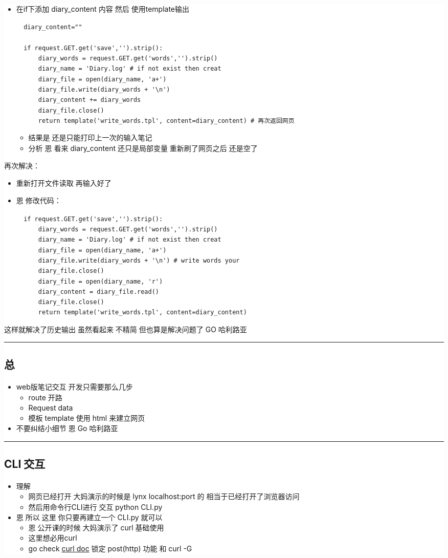 - 在if下添加 diary_content 内容 然后 使用template输出 
	
		diary_content=""

		if request.GET.get('save','').strip(): 
			diary_words = request.GET.get('words','').strip()
			diary_name = 'Diary.log' # if not exist then creat
			diary_file = open(diary_name, 'a+')
			diary_file.write(diary_words + '\n')
			diary_content += diary_words
			diary_file.close()
			return template('write_words.tpl', content=diary_content) # 再次返回网页
	- 结果是 还是只能打印上一次的输入笔记
	- 分析 恩 看来 diary_content 还只是局部变量 重新刷了网页之后 还是空了

再次解决：

- 重新打开文件读取 再输入好了
- 恩 修改代码：
	
	    if request.GET.get('save','').strip():
	        diary_words = request.GET.get('words','').strip()
	        diary_name = 'Diary.log' # if not exist then creat
	        diary_file = open(diary_name, 'a+')
	        diary_file.write(diary_words + '\n') # write words your
	        diary_file.close()
	        diary_file = open(diary_name, 'r')
	        diary_content = diary_file.read()
	        diary_file.close()
	        return template('write_words.tpl', content=diary_content) 

这样就解决了历史输出 虽然看起来 不精简 但也算是解决问题了 GO 哈利路亚

***

## 总

- web版笔记交互 开发只需要那么几步
	- route 开路
	- Request data
	- 模板 template 使用 html 来建立网页
- 不要纠结小细节 恩 Go 哈利路亚

***

## CLI 交互

- 理解 
	- 网页已经打开 大妈演示的时候是 lynx localhost:port 的 相当于已经打开了浏览器访问
	- 然后用命令行CLI进行 交互 python CLI.py
- 恩 所以 这里 你只要再建立一个 CLI.py 就可以
	- 恩 公开课的时候 大妈演示了 curl 基础使用
	- 这里想必用curl
	- go check [curl doc](http://curl.haxx.se/docs/manual.html)  锁定 post(http) 功能 和 curl -G
